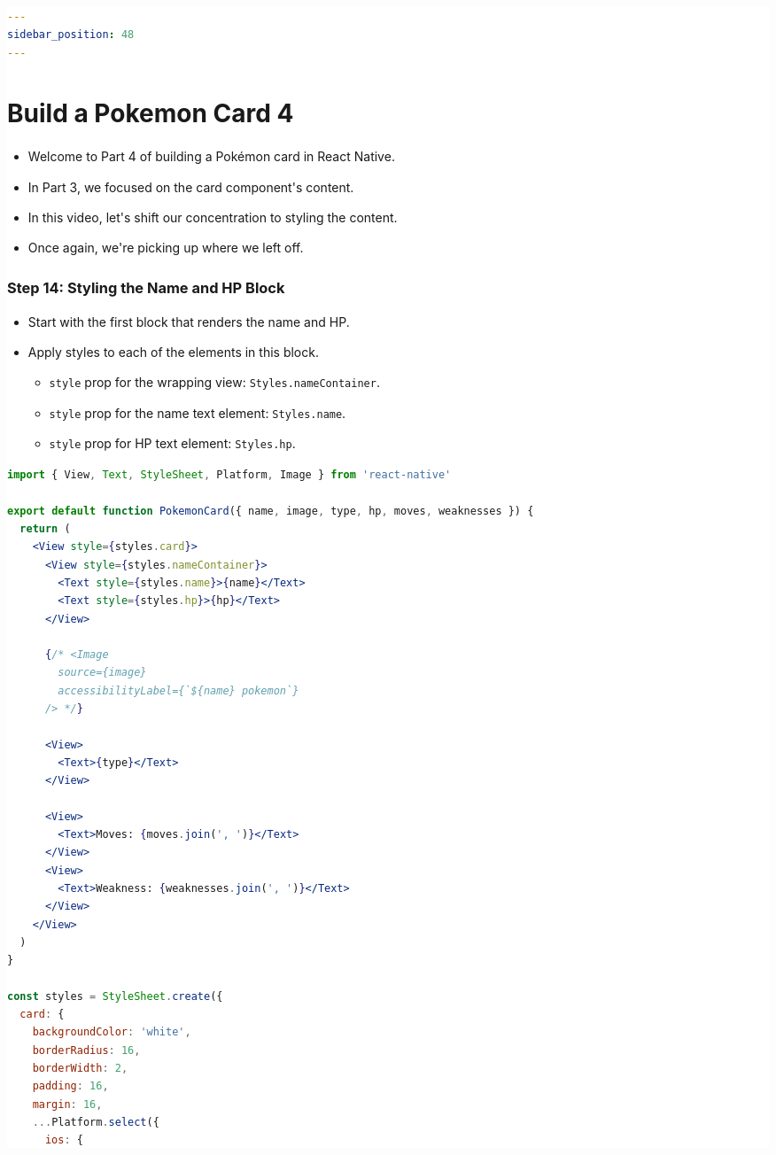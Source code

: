 ```yaml
---
sidebar_position: 48
---
```


# Build a Pokemon Card 4

- Welcome to Part 4 of building a Pokémon card in React Native.

- In Part 3, we focused on the card component's content.

- In this video, let's shift our concentration to styling the content.

- Once again, we're picking up where we left off.

### Step 14: Styling the Name and HP Block

- Start with the first block that renders the name and HP.

- Apply styles to each of the elements in this block.

  - `style` prop for the wrapping view: `Styles.nameContainer`.

  - `style` prop for the name text element: `Styles.name`.

  - `style` prop for HP text element: `Styles.hp`.

```jsx
import { View, Text, StyleSheet, Platform, Image } from 'react-native'

export default function PokemonCard({ name, image, type, hp, moves, weaknesses }) {
  return (
    <View style={styles.card}>
      <View style={styles.nameContainer}>
        <Text style={styles.name}>{name}</Text>
        <Text style={styles.hp}>{hp}</Text>
      </View>

      {/* <Image
        source={image}
        accessibilityLabel={`${name} pokemon`}
      /> */}

      <View>
        <Text>{type}</Text>
      </View>

      <View>
        <Text>Moves: {moves.join(', ')}</Text>
      </View>
      <View>
        <Text>Weakness: {weaknesses.join(', ')}</Text>
      </View>
    </View>
  )
}

const styles = StyleSheet.create({
  card: {
    backgroundColor: 'white',
    borderRadius: 16,
    borderWidth: 2,
    padding: 16,
    margin: 16,
    ...Platform.select({
      ios: {
```